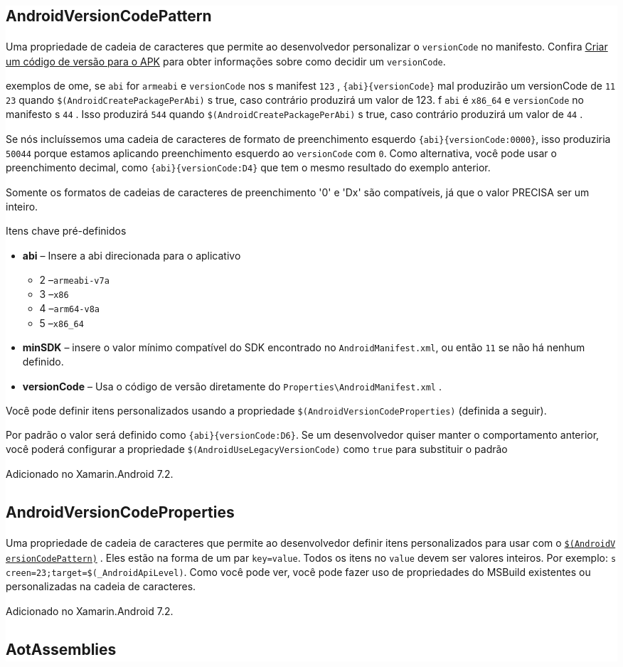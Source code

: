 ## <a name="androidversioncodepattern"></a>AndroidVersionCodePattern

Uma propriedade de cadeia de caracteres que permite ao desenvolvedor personalizar o `versionCode` no manifesto.
Confira [Criar um código de versão para o APK](~/android/deploy-test/building-apps/abi-specific-apks.md) para obter informações sobre como decidir um `versionCode`.

exemplos de ome, se `abi` for `armeabi` e `versionCode` nos s manifest `123` , `{abi}{versionCode}` mal produzirão um versionCode de `1123` quando `$(AndroidCreatePackagePerAbi)` s true, caso contrário produzirá um valor de 123.
f `abi` é `x86_64` e `versionCode` no manifesto s `44` . Isso produzirá `544` quando `$(AndroidCreatePackagePerAbi)` s true, caso contrário produzirá um valor de `44` .

Se nós incluíssemos uma cadeia de caracteres de formato de preenchimento esquerdo `{abi}{versionCode:0000}`, isso produziria `50044` porque estamos aplicando preenchimento esquerdo ao `versionCode` com `0`. Como alternativa, você pode usar o preenchimento decimal, como `{abi}{versionCode:D4}`
que tem o mesmo resultado do exemplo anterior.

Somente os formatos de cadeias de caracteres de preenchimento '0' e 'Dx' são compatíveis, já que o valor PRECISA ser um inteiro.

Itens chave pré-definidos

- **abi**  &ndash; Insere a abi direcionada para o aplicativo
  - 2 &ndash;`armeabi-v7a`
  - 3 &ndash;`x86`
  - 4 &ndash;`arm64-v8a`
  - 5 &ndash;`x86_64`

- **minSDK**  &ndash; insere o valor mínimo compatível do SDK encontrado no `AndroidManifest.xml`, ou então `11` se não há nenhum definido.

- **versionCode** &ndash; Usa o código de versão diretamente do `Properties\AndroidManifest.xml` .

Você pode definir itens personalizados usando a propriedade `$(AndroidVersionCodeProperties)` (definida a seguir).

Por padrão o valor será definido como `{abi}{versionCode:D6}`. Se um desenvolvedor quiser manter o comportamento anterior, você poderá configurar a propriedade `$(AndroidUseLegacyVersionCode)` como `true` para substituir o padrão

Adicionado no Xamarin.Android 7.2.

## <a name="androidversioncodeproperties"></a>AndroidVersionCodeProperties

Uma propriedade de cadeia de caracteres que permite ao desenvolvedor definir itens personalizados para usar com o [`$(AndroidVersionCodePattern)`](#androidversioncodepattern) .
Eles estão na forma de um par `key=value`. Todos os itens no `value` devem ser valores inteiros. Por exemplo: `screen=23;target=$(_AndroidApiLevel)`. Como você pode ver, você pode fazer uso de propriedades do MSBuild existentes ou personalizadas na cadeia de caracteres.

Adicionado no Xamarin.Android 7.2.

## <a name="aotassemblies"></a>AotAssemblies
